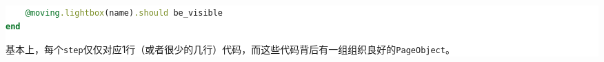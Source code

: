 ```rb
	@moving.lightbox(name).should be_visible
end
```

基本上，每个`step`仅仅对应1行（或者很少的几行）代码，而这些代码背后有一组组织良好的`PageObject`。


